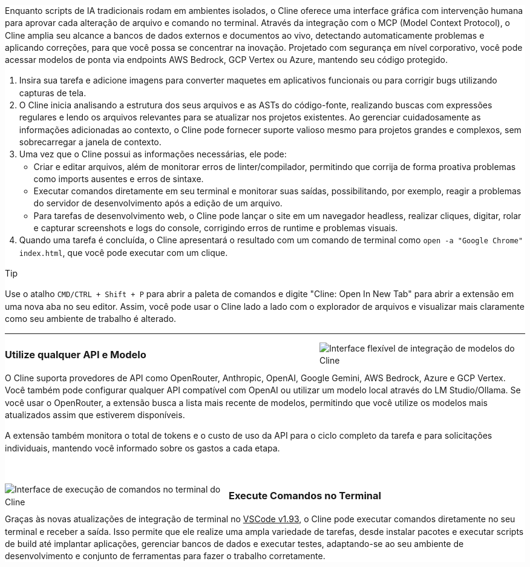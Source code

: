 Enquanto scripts de IA tradicionais rodam em ambientes isolados, o Cline oferece uma interface gráfica com intervenção humana para aprovar cada alteração de arquivo e comando no terminal. Através da integração com o MCP (Model Context Protocol), o Cline amplia seu alcance a bancos de dados externos e documentos ao vivo, detectando automaticamente problemas e aplicando correções, para que você possa se concentrar na inovação. Projetado com segurança em nível corporativo, você pode acessar modelos de ponta via endpoints AWS Bedrock, GCP Vertex ou Azure, mantendo seu código protegido.

1. Insira sua tarefa e adicione imagens para converter maquetes em aplicativos funcionais ou para corrigir bugs utilizando capturas de tela.
2. O Cline inicia analisando a estrutura dos seus arquivos e as ASTs do código-fonte, realizando buscas com expressões regulares e lendo os arquivos relevantes para se atualizar nos projetos existentes. Ao gerenciar cuidadosamente as informações adicionadas ao contexto, o Cline pode fornecer suporte valioso mesmo para projetos grandes e complexos, sem sobrecarregar a janela de contexto.
3. Uma vez que o Cline possui as informações necessárias, ele pode:
    - Criar e editar arquivos, além de monitorar erros de linter/compilador, permitindo que corrija de forma proativa problemas como imports ausentes e erros de sintaxe.
    - Executar comandos diretamente em seu terminal e monitorar suas saídas, possibilitando, por exemplo, reagir a problemas do servidor de desenvolvimento após a edição de um arquivo.
    - Para tarefas de desenvolvimento web, o Cline pode lançar o site em um navegador headless, realizar cliques, digitar, rolar e capturar screenshots e logs do console, corrigindo erros de runtime e problemas visuais.
4. Quando uma tarefa é concluída, o Cline apresentará o resultado com um comando de terminal como `open -a "Google Chrome" index.html`, que você pode executar com um clique.

> [!TIP]
> Use o atalho `CMD/CTRL + Shift + P` para abrir a paleta de comandos e digite "Cline: Open In New Tab" para abrir a extensão em uma nova aba no seu editor. Assim, você pode usar o Cline lado a lado com o explorador de arquivos e visualizar mais claramente como seu ambiente de trabalho é alterado.

---

<img align="right" width="340" src="https://github.com/user-attachments/assets/3cf21e04-7ce9-4d22-a7b9-ba2c595e88a4" alt="Interface flexível de integração de modelos do Cline">

### Utilize qualquer API e Modelo

O Cline suporta provedores de API como OpenRouter, Anthropic, OpenAI, Google Gemini, AWS Bedrock, Azure e GCP Vertex. Você também pode configurar qualquer API compatível com OpenAI ou utilizar um modelo local através do LM Studio/Ollama. Se você usar o OpenRouter, a extensão busca a lista mais recente de modelos, permitindo que você utilize os modelos mais atualizados assim que estiverem disponíveis.

A extensão também monitora o total de tokens e o custo de uso da API para o ciclo completo da tarefa e para solicitações individuais, mantendo você informado sobre os gastos a cada etapa.



<img width="2000" height="0" src="https://github.com/user-attachments/assets/ee14e6f7-20b8-4391-9091-8e8e25561929"><br>

<img align="left" width="370" src="https://github.com/user-attachments/assets/81be79a8-1fdb-4028-9129-5fe055e01e76" alt="Interface de execução de comandos no terminal do Cline">

### Execute Comandos no Terminal

Graças às novas atualizações de integração de terminal no [VSCode v1.93](https://code.visualstudio.com/updates/v1_93#_terminal-shell-integration-api), o Cline pode executar comandos diretamente no seu terminal e receber a saída. Isso permite que ele realize uma ampla variedade de tarefas, desde instalar pacotes e executar scripts de build até implantar aplicações, gerenciar bancos de dados e executar testes, adaptando-se ao seu ambiente de desenvolvimento e conjunto de ferramentas para fazer o trabalho corretamente.

